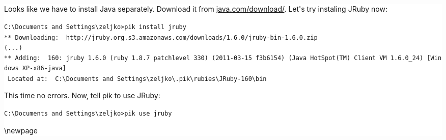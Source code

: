 Looks like we have to install Java separately. Download it from [java.com/download/](http://www.java.com/en/download/index.jsp). Let's try instaling JRuby now:

    C:\Documents and Settings\zeljko>pik install jruby
    ** Downloading:  http://jruby.org.s3.amazonaws.com/downloads/1.6.0/jruby-bin-1.6.0.zip
    (...)
    ** Adding:  160: jruby 1.6.0 (ruby 1.8.7 patchlevel 330) (2011-03-15 f3b6154) (Java HotSpot(TM) Client VM 1.6.0_24) [Windows XP-x86-java]
     Located at:  C:\Documents and Settings\zeljko\.pik\rubies\JRuby-160\bin

This time no errors. Now, tell pik to use JRuby:

    C:\Documents and Settings\zeljko>pik use jruby

\newpage

